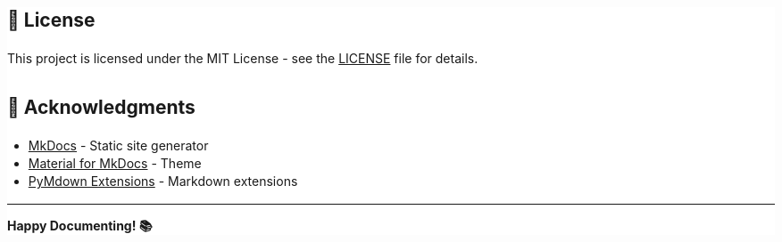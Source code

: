 ## 📄 License

This project is licensed under the MIT License - see the [LICENSE](LICENSE) file for details.

## 🙏 Acknowledgments

- [MkDocs](https://www.mkdocs.org/) - Static site generator
- [Material for MkDocs](https://squidfunk.github.io/mkdocs-material/) - Theme
- [PyMdown Extensions](https://facelessuser.github.io/pymdown-extensions/) - Markdown extensions

---

**Happy Documenting! 📚** 